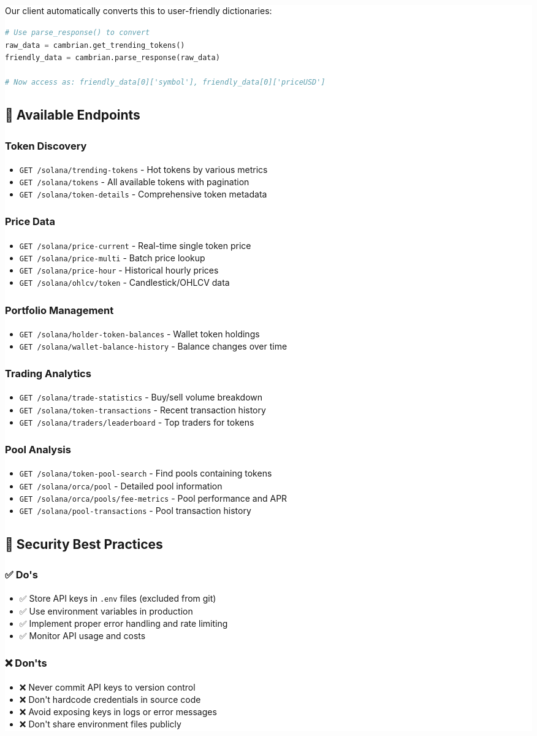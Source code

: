 Our client automatically converts this to user-friendly dictionaries:

```python
# Use parse_response() to convert
raw_data = cambrian.get_trending_tokens()
friendly_data = cambrian.parse_response(raw_data)

# Now access as: friendly_data[0]['symbol'], friendly_data[0]['priceUSD']
```

## 🔧 Available Endpoints

### Token Discovery
- `GET /solana/trending-tokens` - Hot tokens by various metrics
- `GET /solana/tokens` - All available tokens with pagination
- `GET /solana/token-details` - Comprehensive token metadata

### Price Data
- `GET /solana/price-current` - Real-time single token price
- `GET /solana/price-multi` - Batch price lookup
- `GET /solana/price-hour` - Historical hourly prices
- `GET /solana/ohlcv/token` - Candlestick/OHLCV data

### Portfolio Management
- `GET /solana/holder-token-balances` - Wallet token holdings
- `GET /solana/wallet-balance-history` - Balance changes over time

### Trading Analytics
- `GET /solana/trade-statistics` - Buy/sell volume breakdown
- `GET /solana/token-transactions` - Recent transaction history
- `GET /solana/traders/leaderboard` - Top traders for tokens

### Pool Analysis
- `GET /solana/token-pool-search` - Find pools containing tokens
- `GET /solana/orca/pool` - Detailed pool information
- `GET /solana/orca/pools/fee-metrics` - Pool performance and APR
- `GET /solana/pool-transactions` - Pool transaction history

## 🚨 Security Best Practices

### ✅ Do's
- ✅ Store API keys in `.env` files (excluded from git)
- ✅ Use environment variables in production
- ✅ Implement proper error handling and rate limiting
- ✅ Monitor API usage and costs

### ❌ Don'ts
- ❌ Never commit API keys to version control
- ❌ Don't hardcode credentials in source code
- ❌ Avoid exposing keys in logs or error messages
- ❌ Don't share environment files publicly
